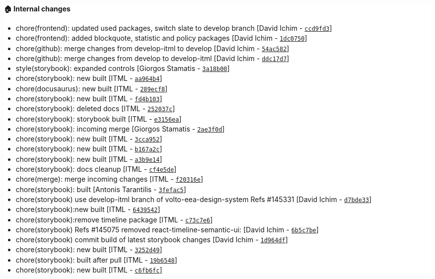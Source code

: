 #### :house: Internal changes

- chore(frontend): updated used packages, switch slate to develop branch [David Ichim - [`ccd9fd3`](https://github.com/eea/eea-storybook/commit/ccd9fd375f876d8671d128e89813724d198afe36)]
- chore(frontend): added blockquote, statistic and policy packages [David Ichim - [`1dc0750`](https://github.com/eea/eea-storybook/commit/1dc0750d9fec08279faa98e840dad4acbe00ca4e)]
- chore(github): merge changes from develop-itml to develop [David Ichim - [`54ac582`](https://github.com/eea/eea-storybook/commit/54ac58246ff1ae5d9a0723c7be3720f918dbc89c)]
- chore(github): merge changes from develop to develop-itml [David Ichim - [`ddc17d7`](https://github.com/eea/eea-storybook/commit/ddc17d73c40330dce03fa0d0a5ba41c625b48aa8)]
- style(storybook): expanded controls [Giorgos Stamatis - [`3a18b00`](https://github.com/eea/eea-storybook/commit/3a18b000e02d2203635d09102f62104120950efe)]
- chore(storybook): new built [ITML - [`aa964b4`](https://github.com/eea/eea-storybook/commit/aa964b4bcf3feb0bc2b13ffadfe57386c5f14521)]
- chore(docusaurus): new built [ITML - [`289ecf8`](https://github.com/eea/eea-storybook/commit/289ecf85c7a50378a14d4e5eb7de5f61791b73d0)]
- chore(storybook): new built [ITML - [`fd4b103`](https://github.com/eea/eea-storybook/commit/fd4b103ee056fe93eca349000270700c6d01d18d)]
- chore(storybook): deleted docs [ITML - [`252037c`](https://github.com/eea/eea-storybook/commit/252037cf193896b94142a7bb1151b5c71beb1838)]
- chore(storybook): storybook built [ITML - [`e3156ea`](https://github.com/eea/eea-storybook/commit/e3156ea29f6b7441e07579faf572847788e59192)]
- chore(storybook): incoming merge [Giorgos Stamatis - [`2ae3f0d`](https://github.com/eea/eea-storybook/commit/2ae3f0d47706ac0a3031933f04f248e57f689688)]
- chore(storybook): new built [ITML - [`3cca952`](https://github.com/eea/eea-storybook/commit/3cca952de35ada16db920ac07455ec23412563cf)]
- chore(storybook): new built [ITML - [`b167a2c`](https://github.com/eea/eea-storybook/commit/b167a2c3b1c193abf2111305611dd7f6eea6a089)]
- chore(storybook): new built [ITML - [`a3b9e14`](https://github.com/eea/eea-storybook/commit/a3b9e144101acecba5ca6c1de3f09211c80e5ad8)]
- chore(storybook): docs cleanup [ITML - [`cf4e5de`](https://github.com/eea/eea-storybook/commit/cf4e5de5022246974e5e00323924ee970682c128)]
- chore(merge): merge incoming changes [ITML - [`f20316e`](https://github.com/eea/eea-storybook/commit/f20316e8b8781ef47ca0a50f30bd74a23568eb65)]
- chore(storybook): built [Antonis Tarantilis - [`3fefac5`](https://github.com/eea/eea-storybook/commit/3fefac5d9804734b946d69d8ab69ad69b51cc48d)]
- chore(storybook) use develop-itml branch of volto-eea-design-system Refs #145331 [David Ichim - [`d7bde33`](https://github.com/eea/eea-storybook/commit/d7bde334ed96d5927a1893c8d91186b266abcf89)]
- chore(storybook):new built [ITML - [`6439542`](https://github.com/eea/eea-storybook/commit/6439542b1ec39a49172849dd229c4d6e7da52c38)]
- chore(storybook):remove timeline package [ITML - [`c73c7e6`](https://github.com/eea/eea-storybook/commit/c73c7e62af70bf713469add0a4e35438027436fc)]
- chore(storybook) Refs #145075 removed react-timeline-semantic-ui: [David Ichim - [`6b5c7be`](https://github.com/eea/eea-storybook/commit/6b5c7bed918786c2ef17f740525f55f24ef0862c)]
- chore(storybook) commit build of latest storybook changes [David Ichim - [`1d964df`](https://github.com/eea/eea-storybook/commit/1d964df11503046b812431c99910603d7ddd0a21)]
- chore(storybook): new built [ITML - [`3252d49`](https://github.com/eea/eea-storybook/commit/3252d4957a38c2bc8eba105f5eafe9df0d769923)]
- chore(storybook): built after pull [ITML - [`19b6548`](https://github.com/eea/eea-storybook/commit/19b654828a494f94229a1a46aac7685fce22f694)]
- chore(storybook): new built [ITML - [`c6fb6fc`](https://github.com/eea/eea-storybook/commit/c6fb6fc8e8b5cad8a110949bea465aa0a8daa0bf)]
